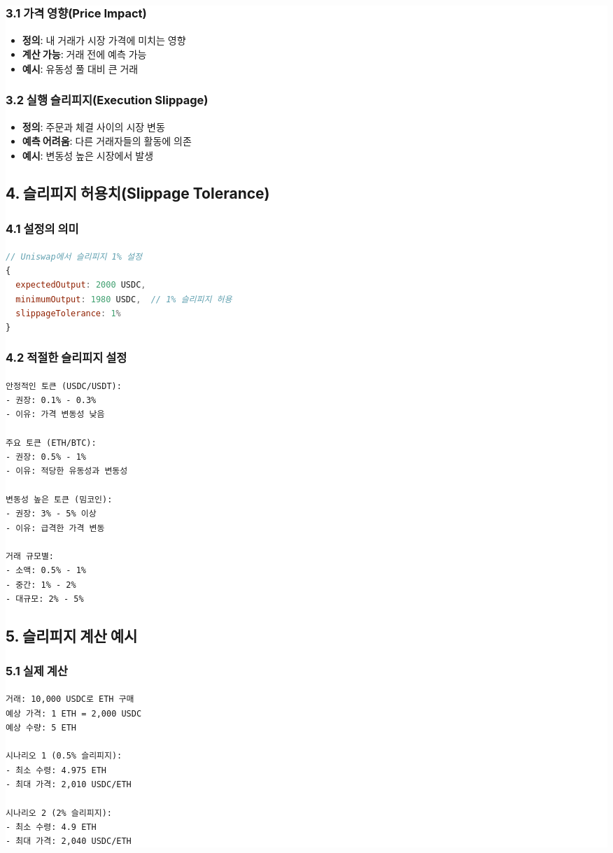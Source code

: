 ### 3.1 가격 영향(Price Impact)
- **정의**: 내 거래가 시장 가격에 미치는 영향
- **계산 가능**: 거래 전에 예측 가능
- **예시**: 유동성 풀 대비 큰 거래

### 3.2 실행 슬리피지(Execution Slippage)
- **정의**: 주문과 체결 사이의 시장 변동
- **예측 어려움**: 다른 거래자들의 활동에 의존
- **예시**: 변동성 높은 시장에서 발생

## 4. 슬리피지 허용치(Slippage Tolerance)

### 4.1 설정의 의미
```javascript
// Uniswap에서 슬리피지 1% 설정
{
  expectedOutput: 2000 USDC,
  minimumOutput: 1980 USDC,  // 1% 슬리피지 허용
  slippageTolerance: 1%
}
```

### 4.2 적절한 슬리피지 설정
```
안정적인 토큰 (USDC/USDT):
- 권장: 0.1% - 0.3%
- 이유: 가격 변동성 낮음

주요 토큰 (ETH/BTC):
- 권장: 0.5% - 1%
- 이유: 적당한 유동성과 변동성

변동성 높은 토큰 (밈코인):
- 권장: 3% - 5% 이상
- 이유: 급격한 가격 변동

거래 규모별:
- 소액: 0.5% - 1%
- 중간: 1% - 2%
- 대규모: 2% - 5%
```

## 5. 슬리피지 계산 예시

### 5.1 실제 계산
```
거래: 10,000 USDC로 ETH 구매
예상 가격: 1 ETH = 2,000 USDC
예상 수량: 5 ETH

시나리오 1 (0.5% 슬리피지):
- 최소 수령: 4.975 ETH
- 최대 가격: 2,010 USDC/ETH

시나리오 2 (2% 슬리피지):
- 최소 수령: 4.9 ETH
- 최대 가격: 2,040 USDC/ETH
```
